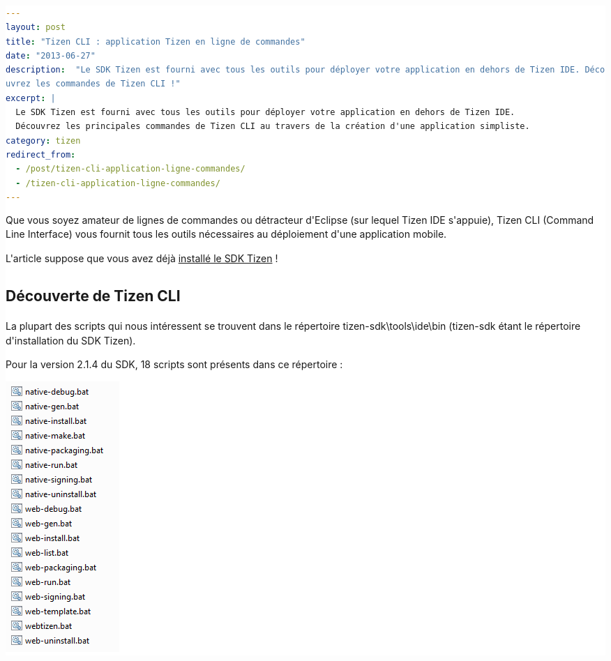 ```yaml
---
layout: post
title: "Tizen CLI : application Tizen en ligne de commandes"
date: "2013-06-27"
description:  "Le SDK Tizen est fourni avec tous les outils pour déployer votre application en dehors de Tizen IDE. Découvrez les commandes de Tizen CLI !"
excerpt: |
  Le SDK Tizen est fourni avec tous les outils pour déployer votre application en dehors de Tizen IDE.
  Découvrez les principales commandes de Tizen CLI au travers de la création d'une application simpliste.
category: tizen
redirect_from:
  - /post/tizen-cli-application-ligne-commandes/
  - /tizen-cli-application-ligne-commandes/
---
```


Que vous soyez amateur de lignes de commandes ou détracteur d'Eclipse (sur lequel Tizen IDE s'appuie), Tizen CLI (Command Line Interface) vous fournit tous les outils nécessaires au déploiement d'une application mobile.

L'article suppose que vous avez déjà [installé le SDK Tizen](/post/installation-du-sdk-tizen-sur-windows-8 "Tutoriel d'installation du SDK Tizen sur Windows 8") !

## Découverte de Tizen CLI

La plupart des scripts qui nous intéressent se trouvent dans le répertoire tizen-sdk\tools\ide\bin (tizen-sdk étant le répertoire d'installation du SDK Tizen).

Pour la version 2.1.4 du SDK, 18 scripts sont présents dans ce répertoire :

![Scripts Tizen CLI](/img/uploads/01_Tizen_CLI_Scripts.png)

